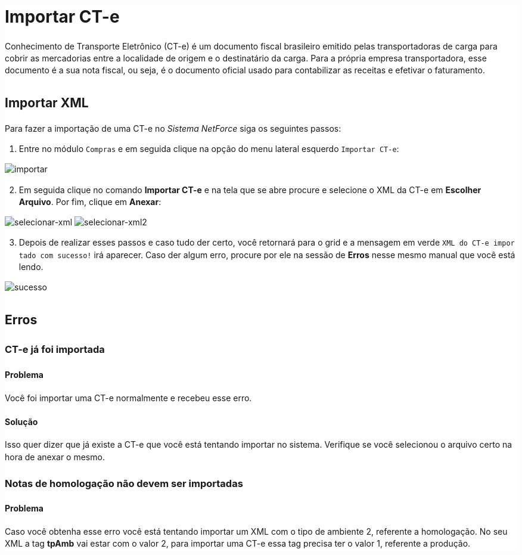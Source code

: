 # Importar CT-e

Conhecimento de Transporte Eletrônico (CT-e) é um documento fiscal brasileiro emitido pelas transportadoras de carga para 
cobrir as mercadorias entre a localidade de origem e o destinatário da carga. Para a própria empresa transportadora, esse documento 
é a sua nota fiscal, ou seja, é o documento oficial usado para contabilizar as receitas e efetivar o faturamento.


## Importar XML

Para fazer a importação de uma CT-e no *Sistema NetForce* siga os seguintes passos:

1. Entre no módulo ```Compras``` e em seguida clique na opção do menu lateral esquerdo ```Importar CT-e```:

![importar](https://raw.githubusercontent.com/netforcews/docs-erp/master/compras/imagens/importarcte01.png)

2. Em seguida clique no comando **Importar CT-e** e na tela que se abre procure e selecione o XML da CT-e em **Escolher Arquivo**. Por fim, clique em **Anexar**:

![selecionar-xml](https://raw.githubusercontent.com/netforcews/docs-erp/master/compras/imagens/importarcte02.png)
![selecionar-xml2](https://raw.githubusercontent.com/netforcews/docs-erp/master/compras/imagens/importarcte03.png)

3. Depois de realizar esses passos e caso tudo der certo, você retornará para o grid e a mensagem 
em verde ```XML do CT-e importado com sucesso!``` irá aparecer.
Caso der algum erro, procure por ele na sessão de **Erros** nesse mesmo manual que você está lendo.

![sucesso](https://raw.githubusercontent.com/netforcews/docs-erp/master/compras/imagens/importarcte04.png)

## Erros

### CT-e já foi importada

#### Problema
Você foi importar uma CT-e normalmente e recebeu esse erro.

#### Solução
Isso quer dizer que já existe a CT-e que você está tentando importar no sistema. Verifique se você selecionou o arquivo certo na hora
de anexar o mesmo.

### Notas de homologação não devem ser importadas

#### Problema
Caso você obtenha esse erro você está tentando importar um XML com o tipo de ambiente 2, referente a homologação.
No seu XML a tag **tpAmb** vai estar com o valor 2, para importar uma CT-e essa tag precisa ter o valor 1, referente a produção.
